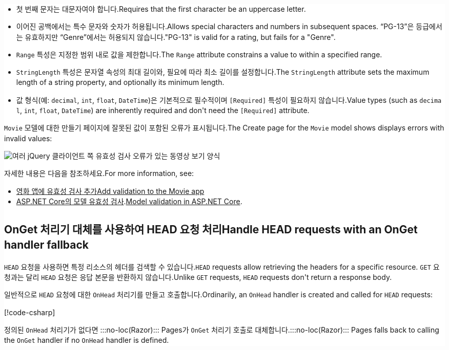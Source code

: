   * <span data-ttu-id="fd1b3-276">첫 번째 문자는 대문자여야 합니다.</span><span class="sxs-lookup"><span data-stu-id="fd1b3-276">Requires that the first character be an uppercase letter.</span></span>
  * <span data-ttu-id="fd1b3-277">이어진 공백에서는 특수 문자와 숫자가 허용됩니다.</span><span class="sxs-lookup"><span data-stu-id="fd1b3-277">Allows special characters and numbers in subsequent spaces.</span></span> <span data-ttu-id="fd1b3-278">“PG-13”은 등급에서는 유효하지만 “Genre”에서는 허용되지 않습니다.</span><span class="sxs-lookup"><span data-stu-id="fd1b3-278">"PG-13" is valid for a rating, but fails for a "Genre".</span></span>

* <span data-ttu-id="fd1b3-279">`Range` 특성은 지정한 범위 내로 값을 제한합니다.</span><span class="sxs-lookup"><span data-stu-id="fd1b3-279">The `Range` attribute constrains a value to within a specified range.</span></span>
* <span data-ttu-id="fd1b3-280">`StringLength` 특성은 문자열 속성의 최대 길이와, 필요에 따라 최소 길이를 설정합니다.</span><span class="sxs-lookup"><span data-stu-id="fd1b3-280">The `StringLength` attribute sets the maximum length of a string property, and optionally its minimum length.</span></span>
* <span data-ttu-id="fd1b3-281">값 형식(예: `decimal`, `int`, `float`, `DateTime`)은 기본적으로 필수적이며 `[Required]` 특성이 필요하지 않습니다.</span><span class="sxs-lookup"><span data-stu-id="fd1b3-281">Value types (such as `decimal`, `int`, `float`, `DateTime`) are inherently required and don't need the `[Required]` attribute.</span></span>

<span data-ttu-id="fd1b3-282">`Movie` 모델에 대한 만들기 페이지에 잘못된 값이 포함된 오류가 표시됩니다.</span><span class="sxs-lookup"><span data-stu-id="fd1b3-282">The Create page for the `Movie` model shows displays errors with invalid values:</span></span>

![여러 jQuery 클라이언트 쪽 유효성 검사 오류가 있는 동영상 보기 양식](~/tutorials/razor-pages/validation/_static/val.png)

<span data-ttu-id="fd1b3-284">자세한 내용은 다음을 참조하세요.</span><span class="sxs-lookup"><span data-stu-id="fd1b3-284">For more information, see:</span></span>

* [<span data-ttu-id="fd1b3-285">영화 앱에 유효성 검사 추가</span><span class="sxs-lookup"><span data-stu-id="fd1b3-285">Add validation to the Movie app</span></span>](xref:tutorials/razor-pages/validation)
* <span data-ttu-id="fd1b3-286">[ASP.NET Core의 모델 유효성 검사](xref:mvc/models/validation).</span><span class="sxs-lookup"><span data-stu-id="fd1b3-286">[Model validation in ASP.NET Core](xref:mvc/models/validation).</span></span>

## <a name="handle-head-requests-with-an-onget-handler-fallback"></a><span data-ttu-id="fd1b3-287">OnGet 처리기 대체를 사용하여 HEAD 요청 처리</span><span class="sxs-lookup"><span data-stu-id="fd1b3-287">Handle HEAD requests with an OnGet handler fallback</span></span>

<span data-ttu-id="fd1b3-288">`HEAD` 요청을 사용하면 특정 리소스의 헤더를 검색할 수 있습니다.</span><span class="sxs-lookup"><span data-stu-id="fd1b3-288">`HEAD` requests allow retrieving the headers for a specific resource.</span></span> <span data-ttu-id="fd1b3-289">`GET` 요청과는 달리 `HEAD` 요청은 응답 본문을 반환하지 않습니다.</span><span class="sxs-lookup"><span data-stu-id="fd1b3-289">Unlike `GET` requests, `HEAD` requests don't return a response body.</span></span>

<span data-ttu-id="fd1b3-290">일반적으로 `HEAD` 요청에 대한 `OnHead` 처리기를 만들고 호출합니다.</span><span class="sxs-lookup"><span data-stu-id="fd1b3-290">Ordinarily, an `OnHead` handler is created and called for `HEAD` requests:</span></span>

[!code-csharp[](index/3.0sample/:::no-loc(Razor):::PagesContacts/Pages/Privacy.cshtml.cs?name=snippet)]

<span data-ttu-id="fd1b3-291">정의된 `OnHead` 처리기가 없다면 :::no-loc(Razor)::: Pages가 `OnGet` 처리기 호출로 대체합니다.</span><span class="sxs-lookup"><span data-stu-id="fd1b3-291">:::no-loc(Razor)::: Pages falls back to calling the `OnGet` handler if no `OnHead` handler is defined.</span></span>
